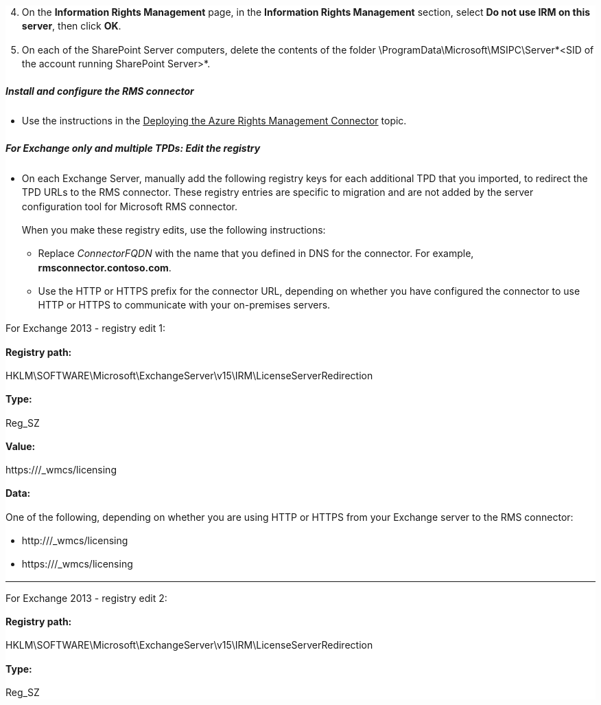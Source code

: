 4.  On the **Information Rights Management** page, in the **Information Rights Management** section, select **Do not use IRM on this server**, then click **OK**.

5.  On each of the SharePoint Server computers, delete the contents of the folder \ProgramData\Microsoft\MSIPC\Server\*&lt;SID of the account running SharePoint Server&gt;*.

##### Install and configure the RMS connector

-   Use the instructions in the [Deploying the Azure Rights Management Connector](deploying-the-azure-rights-management-connector.md) topic.

##### For Exchange only and multiple TPDs: Edit the registry

-   On each Exchange Server, manually add the following registry keys for each additional TPD that you imported, to redirect the TPD URLs to the RMS connector. These registry entries are specific to migration and are not added by the server configuration tool for Microsoft RMS connector.

    When you make these registry edits, use the following instructions:

    -   Replace *ConnectorFQDN* with the name that you defined in DNS for the connector. For example, **rmsconnector.contoso.com**.

    -   Use the HTTP or HTTPS prefix for the connector URL, depending on whether you have configured the connector to use HTTP or HTTPS to communicate with your on-premises servers.

For Exchange 2013 - registry edit 1:


**Registry path:**

HKLM\SOFTWARE\Microsoft\ExchangeServer\v15\IRM\LicenseServerRedirection

**Type:**

Reg_SZ

**Value:**

https://<AD RMS Intranet Licensing URL>/_wmcs/licensing

**Data:**

One of the following, depending on whether you are using HTTP or HTTPS from your Exchange server to the RMS connector:

- http://<connectorFQDN>/_wmcs/licensing

- https://<connectorName>/_wmcs/licensing


---

For Exchange 2013 - registry edit 2:

**Registry path:**

HKLM\SOFTWARE\Microsoft\ExchangeServer\v15\IRM\LicenseServerRedirection 


**Type:**

Reg_SZ

